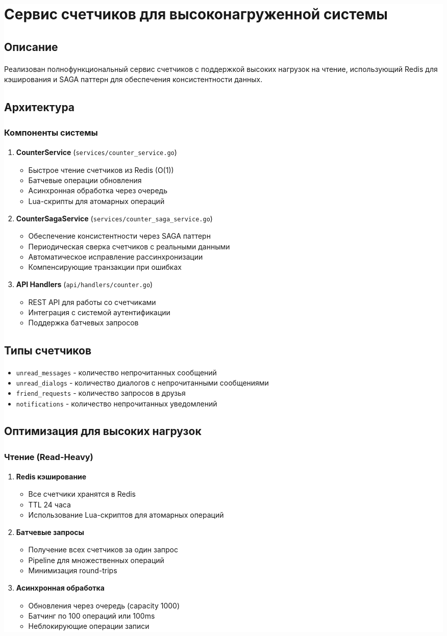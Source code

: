 # Сервис счетчиков для высоконагруженной системы

## Описание

Реализован полнофункциональный сервис счетчиков с поддержкой высоких нагрузок на чтение, использующий Redis для кэширования и SAGA паттерн для обеспечения консистентности данных.

## Архитектура

### Компоненты системы

1. **CounterService** (`services/counter_service.go`)
   - Быстрое чтение счетчиков из Redis (O(1))
   - Батчевые операции обновления
   - Асинхронная обработка через очередь
   - Lua-скрипты для атомарных операций

2. **CounterSagaService** (`services/counter_saga_service.go`)
   - Обеспечение консистентности через SAGA паттерн
   - Периодическая сверка счетчиков с реальными данными
   - Автоматическое исправление рассинхронизации
   - Компенсирующие транзакции при ошибках

3. **API Handlers** (`api/handlers/counter.go`)
   - REST API для работы со счетчиками
   - Интеграция с системой аутентификации
   - Поддержка батчевых запросов

## Типы счетчиков

- `unread_messages` - количество непрочитанных сообщений
- `unread_dialogs` - количество диалогов с непрочитанными сообщениями
- `friend_requests` - количество запросов в друзья
- `notifications` - количество непрочитанных уведомлений

## Оптимизация для высоких нагрузок

### Чтение (Read-Heavy)

1. **Redis кэширование**
   - Все счетчики хранятся в Redis
   - TTL 24 часа
   - Использование Lua-скриптов для атомарных операций

2. **Батчевые запросы**
   - Получение всех счетчиков за один запрос
   - Pipeline для множественных операций
   - Минимизация round-trips

3. **Асинхронная обработка**
   - Обновления через очередь (capacity 1000)
   - Батчинг по 100 операций или 100ms
   - Неблокирующие операции записи
